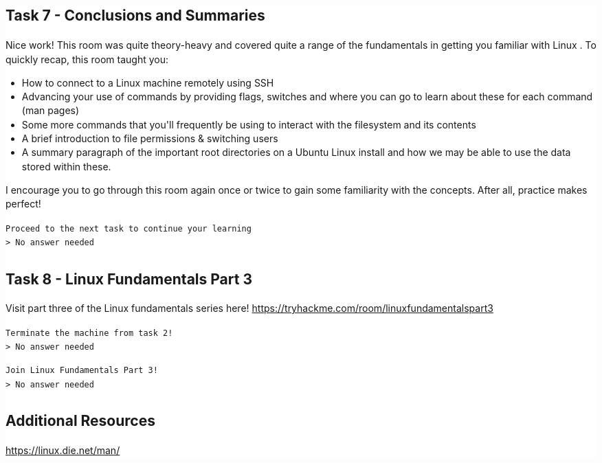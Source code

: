 ## Task 7 - Conclusions and Summaries 

Nice work! This room was quite theory-heavy and covered quite a range of the fundamentals in getting you familiar with Linux . To quickly recap, this room taught you:
* How to connect to a Linux machine remotely using SSH
* Advancing your use of commands by providing flags, switches and where you can go to learn about these for each command (man pages)
* Some more commands that you'll frequently be using to interact with the filesystem and its contents
* A brief introduction to file permissions & switching users
* A summary paragraph of the important root directories on a Ubuntu Linux install and how we may be able to use the data stored within these.

I encourage you to go through this room again once or twice to gain some familiarity with the concepts. After all, practice makes perfect!
```
Proceed to the next task to continue your learning
> No answer needed
```

## Task 8 - Linux Fundamentals Part 3 

Visit part three of the Linux fundamentals series here! https://tryhackme.com/room/linuxfundamentalspart3
```
Terminate the machine from task 2!
> No answer needed
```

```
Join Linux Fundamentals Part 3!
> No answer needed
```

## Additional Resources
https://linux.die.net/man/